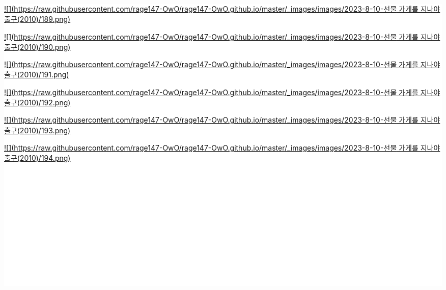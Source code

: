 


[![](https://raw.githubusercontent.com/rage147-OwO/rage147-OwO.github.io/master/_images/images/2023-8-10-선물 가게를 지나야 출구(2010)/189.png)](#)








[![](https://raw.githubusercontent.com/rage147-OwO/rage147-OwO.github.io/master/_images/images/2023-8-10-선물 가게를 지나야 출구(2010)/190.png)](#)








[![](https://raw.githubusercontent.com/rage147-OwO/rage147-OwO.github.io/master/_images/images/2023-8-10-선물 가게를 지나야 출구(2010)/191.png)](#)








[![](https://raw.githubusercontent.com/rage147-OwO/rage147-OwO.github.io/master/_images/images/2023-8-10-선물 가게를 지나야 출구(2010)/192.png)](#)








[![](https://raw.githubusercontent.com/rage147-OwO/rage147-OwO.github.io/master/_images/images/2023-8-10-선물 가게를 지나야 출구(2010)/193.png)](#)








[![](https://raw.githubusercontent.com/rage147-OwO/rage147-OwO.github.io/master/_images/images/2023-8-10-선물 가게를 지나야 출구(2010)/194.png)](#)








​

​

​

​

​

​

​
